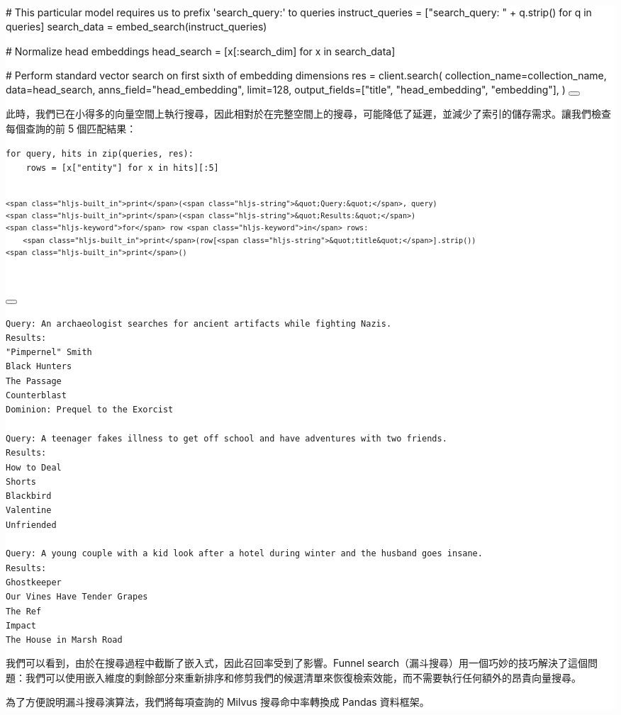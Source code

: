 
<span class="hljs-comment"># This particular model requires us to prefix &#x27;search_query:&#x27; to queries</span>
instruct_queries = [<span class="hljs-string">&quot;search_query: &quot;</span> + q.strip() <span class="hljs-keyword">for</span> q <span class="hljs-keyword">in</span> queries]
search_data = embed_search(instruct_queries)

<span class="hljs-comment"># Normalize head embeddings</span>
head_search = [x[:search_dim] <span class="hljs-keyword">for</span> x <span class="hljs-keyword">in</span> search_data]

<span class="hljs-comment"># Perform standard vector search on first sixth of embedding dimensions</span>
res = client.search(
    collection_name=collection_name,
    data=head_search,
    anns_field=<span class="hljs-string">&quot;head_embedding&quot;</span>,
    limit=<span class="hljs-number">128</span>,
    output_fields=[<span class="hljs-string">&quot;title&quot;</span>, <span class="hljs-string">&quot;head_embedding&quot;</span>, <span class="hljs-string">&quot;embedding&quot;</span>],
)
<button class="copy-code-btn"></button></code></pre>
<p>此時，我們已在小得多的向量空間上執行搜尋，因此相對於在完整空間上的搜尋，可能降低了延遲，並減少了索引的儲存需求。讓我們檢查每個查詢的前 5 個匹配結果：</p>
<pre><code translate="no" class="language-python"><span class="hljs-keyword">for</span> query, hits <span class="hljs-keyword">in</span> <span class="hljs-built_in">zip</span>(queries, res):
    rows = [x[<span class="hljs-string">&quot;entity&quot;</span>] <span class="hljs-keyword">for</span> x <span class="hljs-keyword">in</span> hits][:<span class="hljs-number">5</span>]

    <span class="hljs-built_in">print</span>(<span class="hljs-string">&quot;Query:&quot;</span>, query)
    <span class="hljs-built_in">print</span>(<span class="hljs-string">&quot;Results:&quot;</span>)
    <span class="hljs-keyword">for</span> row <span class="hljs-keyword">in</span> rows:
        <span class="hljs-built_in">print</span>(row[<span class="hljs-string">&quot;title&quot;</span>].strip())
    <span class="hljs-built_in">print</span>()
<button class="copy-code-btn"></button></code></pre>
<pre><code translate="no">Query: An archaeologist searches for ancient artifacts while fighting Nazis.
Results:
&quot;Pimpernel&quot; Smith
Black Hunters
The Passage
Counterblast
Dominion: Prequel to the Exorcist

Query: A teenager fakes illness to get off school and have adventures with two friends.
Results:
How to Deal
Shorts
Blackbird
Valentine
Unfriended

Query: A young couple with a kid look after a hotel during winter and the husband goes insane.
Results:
Ghostkeeper
Our Vines Have Tender Grapes
The Ref
Impact
The House in Marsh Road
</code></pre>
<p>我們可以看到，由於在搜尋過程中截斷了嵌入式，因此召回率受到了影響。Funnel search（漏斗搜尋）用一個巧妙的技巧解決了這個問題：我們可以使用嵌入維度的剩餘部分來重新排序和修剪我們的候選清單來恢復檢索效能，而不需要執行任何額外的昂貴向量搜尋。</p>
<p>為了方便說明漏斗搜尋演算法，我們將每項查詢的 Milvus 搜尋命中率轉換成 Pandas 資料框架。</p>